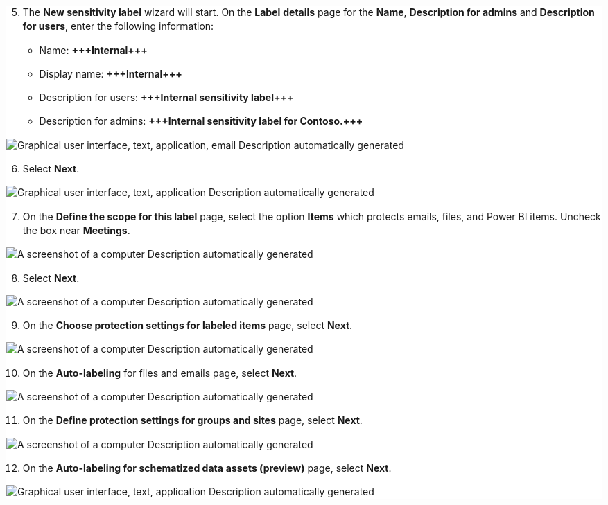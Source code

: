 5.  The **New sensitivity label** wizard will start. On the **Label**
    **details** page for the **Name**, **Description for
    admins** and **Description for users**, enter the following
    information:

    - Name: **+++Internal+++**

    - Display name: **+++Internal+++**

    - Description for users: **+++Internal sensitivity label+++**

    - Description for admins: **+++Internal sensitivity
      label for Contoso.+++**

![Graphical user interface, text, application, email Description
automatically generated](./media/image16.png)

6.  Select **Next**.

![Graphical user interface, text, application Description automatically
generated](./media/image17.png)

7.  On the **Define the scope for this label** page, select the
    option **Items** which protects emails, files, and Power BI items.
    Uncheck the box near **Meetings**.

![A screenshot of a computer Description automatically
generated](./media/image18.png)

8.  Select **Next**.

![A screenshot of a computer Description automatically
generated](./media/image19.png)

9.  On the **Choose protection settings for labeled items** page,
    select **Next**.

![A screenshot of a computer Description automatically
generated](./media/image20.png)

10. On the **Auto-labeling** for files and emails page, select **Next**.

![A screenshot of a computer Description automatically
generated](./media/image21.png)

11. On the **Define protection settings for groups and sites** page,
    select **Next**.

![A screenshot of a computer Description automatically
generated](./media/image22.png)

12. On the **Auto-labeling for schematized data** **assets
    (preview)** page, select **Next**.

![Graphical user interface, text, application Description automatically
generated](./media/image23.png)

